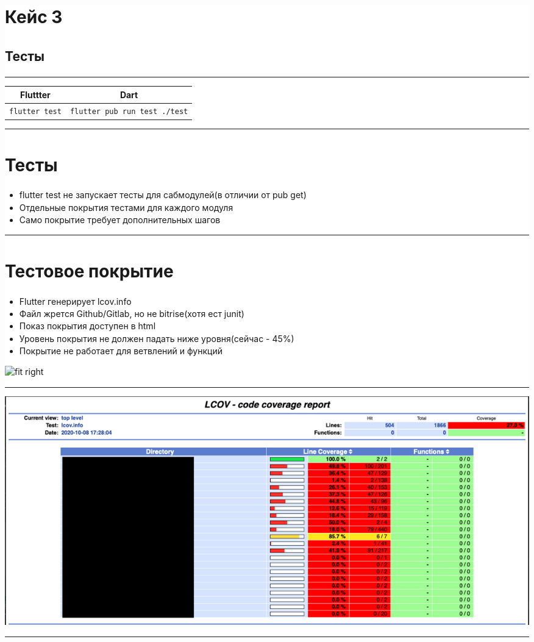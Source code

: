 # Кейс 3 
## Тесты

---

| Fluttter | Dart |
| --- | --- |
| `flutter test` | `flutter pub run test ./test` | 

---

# Тесты

* flutter test не запускает тесты для сабмодулей(в отличии от pub get)
* Отдельные покрытия тестами для каждого модуля
* Само покрытие требует дополнительных шагов

---

# Тестовое покрытие

* Flutter генерирует lcov.info
* Файл жрется Github/Gitlab, но не bitrise(хотя ест junit)
* Показ покрытия доступен в html
* Уровень покрытия не должен падать ниже уровня(сейчас - 45%)
* Покрытие не работает для ветвлений и функций

![fit right](https://img1.liveinternet.ru/images/attach/c/1//62/47/62047770_5634634634.jpg)

---

![fit center](coveragereport.png)

---